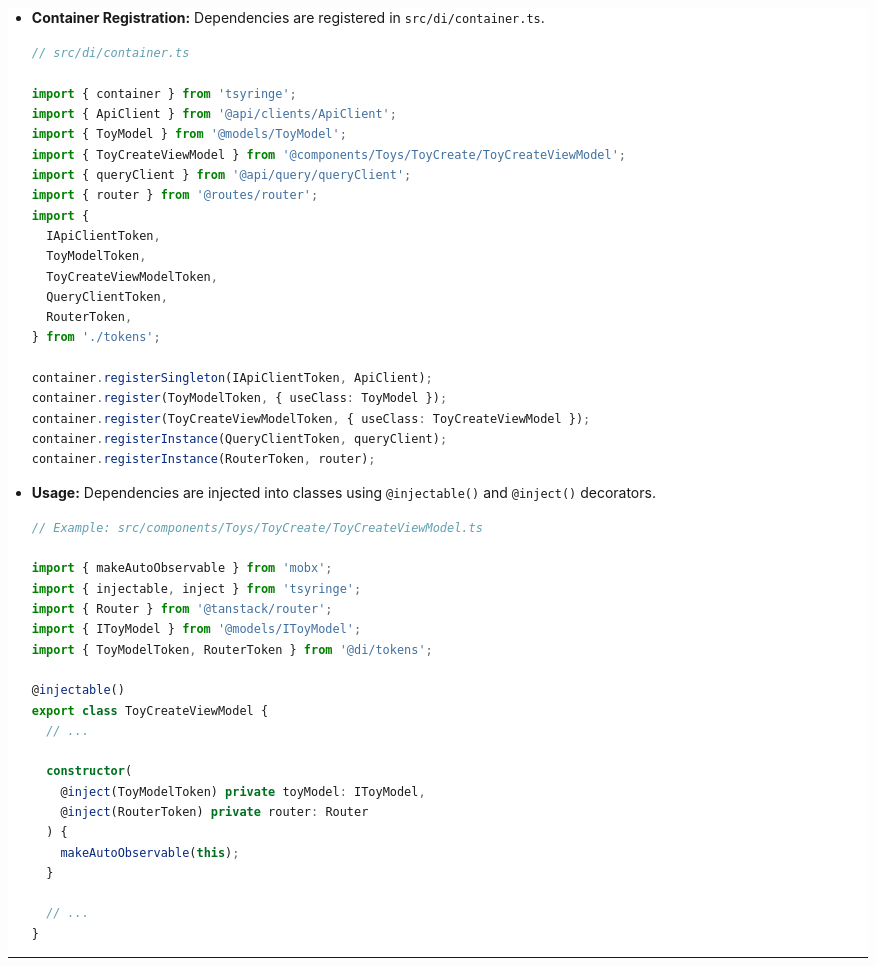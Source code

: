 - **Container Registration:** Dependencies are registered in `src/di/container.ts`.

  ```typescript
  // src/di/container.ts

  import { container } from 'tsyringe';
  import { ApiClient } from '@api/clients/ApiClient';
  import { ToyModel } from '@models/ToyModel';
  import { ToyCreateViewModel } from '@components/Toys/ToyCreate/ToyCreateViewModel';
  import { queryClient } from '@api/query/queryClient';
  import { router } from '@routes/router';
  import {
    IApiClientToken,
    ToyModelToken,
    ToyCreateViewModelToken,
    QueryClientToken,
    RouterToken,
  } from './tokens';

  container.registerSingleton(IApiClientToken, ApiClient);
  container.register(ToyModelToken, { useClass: ToyModel });
  container.register(ToyCreateViewModelToken, { useClass: ToyCreateViewModel });
  container.registerInstance(QueryClientToken, queryClient);
  container.registerInstance(RouterToken, router);
  ```

- **Usage:** Dependencies are injected into classes using `@injectable()` and `@inject()` decorators.

  ```typescript
  // Example: src/components/Toys/ToyCreate/ToyCreateViewModel.ts

  import { makeAutoObservable } from 'mobx';
  import { injectable, inject } from 'tsyringe';
  import { Router } from '@tanstack/router';
  import { IToyModel } from '@models/IToyModel';
  import { ToyModelToken, RouterToken } from '@di/tokens';

  @injectable()
  export class ToyCreateViewModel {
    // ...

    constructor(
      @inject(ToyModelToken) private toyModel: IToyModel,
      @inject(RouterToken) private router: Router
    ) {
      makeAutoObservable(this);
    }

    // ...
  }
  ```

---
